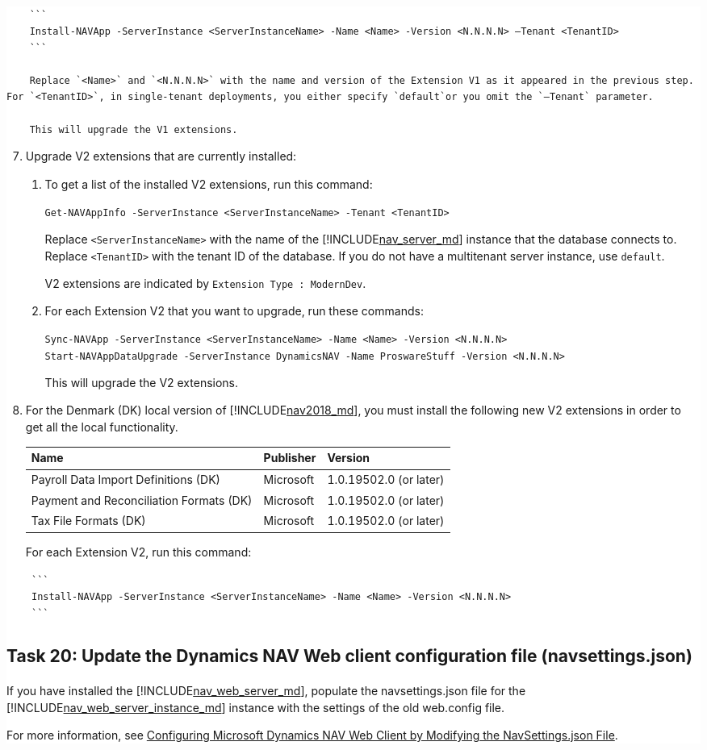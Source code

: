         ```  
        Install-NAVApp -ServerInstance <ServerInstanceName> -Name <Name> -Version <N.N.N.N> –Tenant <TenantID>
        ```
    
        Replace `<Name>` and `<N.N.N.N>` with the name and version of the Extension V1 as it appeared in the previous step. For `<TenantID>`, in single-tenant deployments, you either specify `default`or you omit the `–Tenant` parameter.
        
        This will upgrade the V1 extensions.
7.  Upgrade V2 extensions that are currently installed: 

    1. To get a list of the installed V2 extensions, run this command:
    
        ```
        Get-NAVAppInfo -ServerInstance <ServerInstanceName> -Tenant <TenantID>
        ```
        
        Replace `<ServerInstanceName>` with the name of the [!INCLUDE[nav_server_md](includes/nav_server_md.md)] instance that the database connects to. Replace `<TenantID>` with the tenant ID of the database. If you do not have a multitenant server instance, use `default`.
        
        V2 extensions are indicated by `Extension Type : ModernDev`.
    2. For each Extension V2 that you want to upgrade, run these commands:

        ```
        Sync-NAVApp -ServerInstance <ServerInstanceName> -Name <Name> -Version <N.N.N.N>
        Start-NAVAppDataUpgrade -ServerInstance DynamicsNAV -Name ProswareStuff -Version <N.N.N.N>
        ``` 
        
        This will upgrade the V2 extensions.
8. For the Denmark (DK) local version of [!INCLUDE[nav2018_md](includes/nav2018_md.md)], you must install the following new V2 extensions in order to get all the local functionality.

    |Name|Publisher|Version|
    |----|---------|-------|
    |Payroll Data Import Definitions (DK)|    Microsoft| 1.0.19502.0 (or later)|
    |Payment and Reconciliation Formats (DK)| Microsoft| 1.0.19502.0 (or later)|
    |Tax File Formats (DK)| Microsoft| 1.0.19502.0 (or later)|

    For each Extension V2, run this command:

        ```
        Install-NAVApp -ServerInstance <ServerInstanceName> -Name <Name> -Version <N.N.N.N> 
        ```

## Task 20: Update the Dynamics NAV Web client configuration file (navsettings.json)
If you have installed the [!INCLUDE[nav_web_server_md](includes/nav_web_server_md.md)], populate the navsettings.json file for the [!INCLUDE[nav_web_server_instance_md](includes/nav_web_server_instance_md.md)] instance with the settings of the old web.config file.

For more information, see [Configuring Microsoft Dynamics NAV Web Client by Modifying the NavSettings.json File](Configuring-Microsoft-Dynamics-NAV-Web-Client-by-Modifying-the-Web.config-File.md).  
